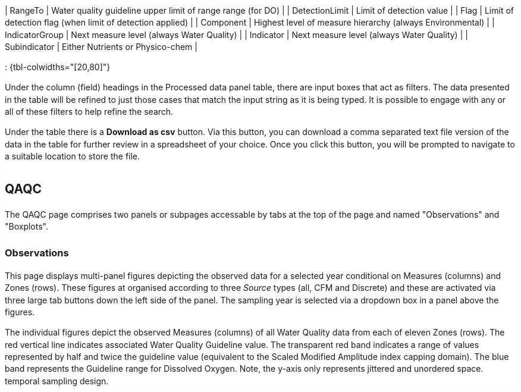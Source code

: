 | RangeTo            | Water quality guideline upper limit of range range (for DO)        |
| DetectionLimit     | Limit of detection value                                           |
| Flag               | Limit of detection flag (when limit of detection applied)          |
| Component          | Highest level of measure hierarchy (always Environmental)          |
| IndicatorGroup     | Next measure level (always Water Quality)                          |
| Indicator          | Next measure level (always Water Quality)                          |
| Subindicator       | Either Nutrients or Physico-chem                                   |

: {tbl-colwidths="[20,80]"} 
   
</div>


Under the column (field) headings in the Processed data panel table,
there are input boxes that act as filters. The data presented in the
table will be refined to just those cases that match the input string
as it is being typed. It is possible to engage with any or all of
these filters to help refine the search.

Under the table there is a **Download as csv** button. Via this
button, you can download a comma separated text file version of the
data in the table for further review in a spreadsheet of your choice.
Once you click this button, you will be prompted to navigate to a
suitable location to store the file.


## QAQC

The QAQC page comprises two panels or subpages accessable by tabs at
the top of the page and named "Observations" and "Boxplots".

### Observations

This page displays multi-panel figures depicting the observed data for
a selected year conditional on Measures (columns) and Zones (rows).
These figures at organised according to three _Source_ types (all, CFM
and Discrete) and these are activated via three large tab buttons down
the left side of the panel. The sampling year is selected via a
dropdown box in a panel above the figures.

The individual figures depict the observed Measures (columns) of all
Water Quality data from each of eleven Zones (rows). The red vertical
line indicates associated Water Quality Guideline value. The
transparent red band indicates a range of values represented by half
and twice the guideline value (equivalent to the Scaled Modified
Amplitude index capping domain). The blue band represents the
Guideline range for Dissolved Oxygen. Note, the y-axis only represents
jittered and unordered space. temporal sampling design.


